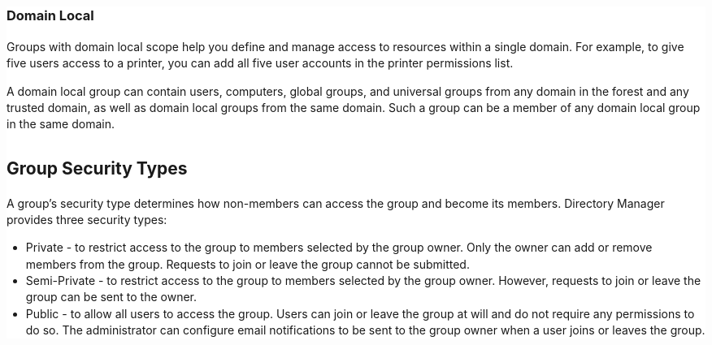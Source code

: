 ### Domain Local

Groups with domain local scope help you define and manage access to resources within a single
domain. For example, to give five users access to a printer, you can add all five user accounts in
the printer permissions list.

A domain local group can contain users, computers, global groups, and universal groups from any
domain in the forest and any trusted domain, as well as domain local groups from the same domain.
Such a group can be a member of any domain local group in the same domain.

## Group Security Types

A group’s security type determines how non-members can access the group and become its members.
Directory Manager provides three security types:

- Private - to restrict access to the group to members selected by the group owner. Only the owner
  can add or remove members from the group. Requests to join or leave the group cannot be submitted.
- Semi-Private - to restrict access to the group to members selected by the group owner. However,
  requests to join or leave the group can be sent to the owner.
- Public - to allow all users to access the group. Users can join or leave the group at will and do
  not require any permissions to do so. The administrator can configure email notifications to be
  sent to the group owner when a user joins or leaves the group.
